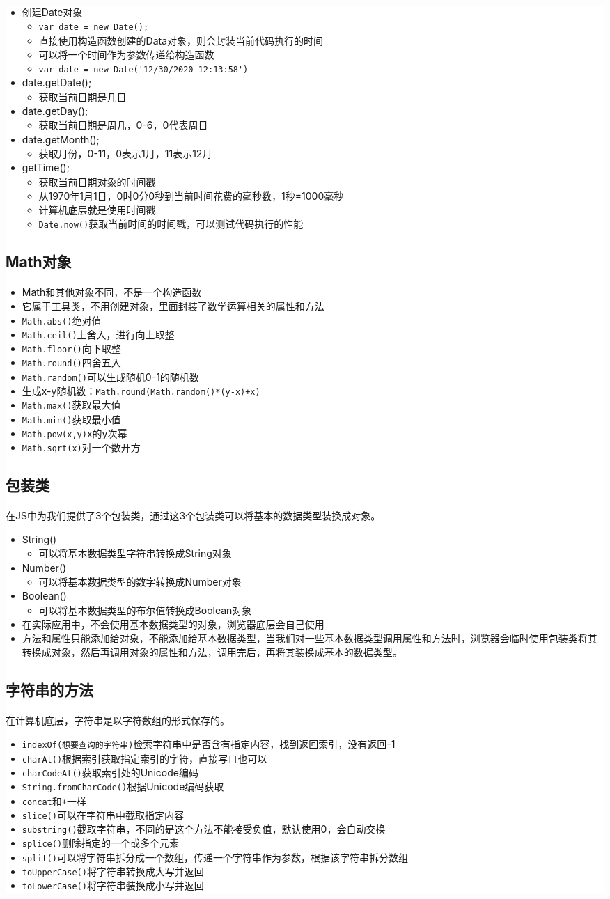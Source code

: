 - 创建Date对象
  - `var date = new Date();`
  - 直接使用构造函数创建的Data对象，则会封装当前代码执行的时间
  - 可以将一个时间作为参数传递给构造函数
  - `var date = new Date('12/30/2020 12:13:58')`
- date.getDate();
  - 获取当前日期是几日
- date.getDay();
  - 获取当前日期是周几，0-6，0代表周日
- date.getMonth();
  - 获取月份，0-11，0表示1月，11表示12月
- getTime();
  - 获取当前日期对象的时间戳
  - 从1970年1月1日，0时0分0秒到当前时间花费的毫秒数，1秒=1000毫秒
  - 计算机底层就是使用时间戳
  - `Date.now()`获取当前时间的时间戳，可以测试代码执行的性能

## Math对象

- Math和其他对象不同，不是一个构造函数
- 它属于工具类，不用创建对象，里面封装了数学运算相关的属性和方法
- `Math.abs()`绝对值
- `Math.ceil()`上舍入，进行向上取整
- `Math.floor()`向下取整
- `Math.round()`四舍五入
- `Math.random()`可以生成随机0-1的随机数
- 生成x-y随机数：`Math.round(Math.random()*(y-x)+x)`
- `Math.max()`获取最大值
- `Math.min()`获取最小值
- `Math.pow(x,y)`x的y次幂
- `Math.sqrt(x)`对一个数开方

## 包装类

在JS中为我们提供了3个包装类，通过这3个包装类可以将基本的数据类型装换成对象。

- String()
  - 可以将基本数据类型字符串转换成String对象
- Number()
  - 可以将基本数据类型的数字转换成Number对象
- Boolean()
  - 可以将基本数据类型的布尔值转换成Boolean对象
- 在实际应用中，不会使用基本数据类型的对象，浏览器底层会自己使用
- 方法和属性只能添加给对象，不能添加给基本数据类型，当我们对一些基本数据类型调用属性和方法时，浏览器会临时使用包装类将其转换成对象，然后再调用对象的属性和方法，调用完后，再将其装换成基本的数据类型。

## 字符串的方法

在计算机底层，字符串是以字符数组的形式保存的。

- `indexOf(想要查询的字符串)`检索字符串中是否含有指定内容，找到返回索引，没有返回-1
- `charAt()`根据索引获取指定索引的字符，直接写`[]`也可以
- `charCodeAt()`获取索引处的Unicode编码
- `String.fromCharCode()`根据Unicode编码获取
- `concat`和`+`一样
- `slice()`可以在字符串中截取指定内容
- `substring()`截取字符串，不同的是这个方法不能接受负值，默认使用0，会自动交换
- `splice()`删除指定的一个或多个元素
- `split()`可以将字符串拆分成一个数组，传递一个字符串作为参数，根据该字符串拆分数组
- `toUpperCase()`将字符串转换成大写并返回
- `toLowerCase()`将字符串装换成小写并返回
